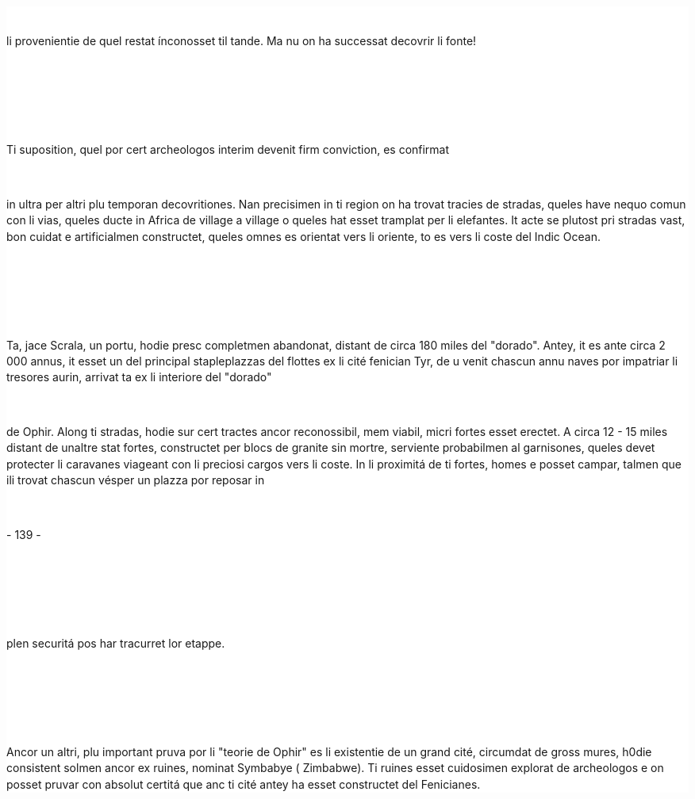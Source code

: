  

li provenientie de quel restat ínconosset til tande. Ma nu on ha
successat decovrir li fonte! 

 

 

 

Ti suposition, quel por cert archeologos interim devenit firm
conviction, es confirmat 

 

in ultra per altri plu temporan decovritiones. Nan precisimen in ti
region on ha trovat tracies de stradas, queles have nequo comun con li
vias, queles ducte in Africa de village a village o queles hat esset
tramplat per li elefantes. It acte se plutost pri stradas vast, bon
cuidat e artificialmen constructet, queles omnes es orientat vers li
oriente, to es vers li coste del Indic Ocean. 

 

 

 

Ta, jace Scrala, un portu, hodie presc completmen abandonat, distant de
circa 180 miles del \"dorado\". Antey, it es ante circa 2 000 annus, it
esset un del principal stapleplazzas del flottes ex li cité fenician
Tyr, de u venit chascun annu naves por impatriar li tresores aurin,
arrivat ta ex li interiore del \"dorado\" 

 

de Ophir. Along ti stradas, hodie sur cert tractes ancor reconossibil,
mem viabil, micri fortes esset erectet. A circa 12 - 15 miles distant de
unaltre stat fortes, constructet per blocs de granite sin mortre,
serviente probabilmen al garnisones, queles devet protecter li caravanes
viageant con li preciosi cargos vers li coste. In li proximitá de ti
fortes, homes e posset campar, talmen que ili trovat chascun vésper un
plazza por reposar in 

 

\- 139 - 

 

 

 

plen securitá pos har tracurret lor etappe. 

 

 

 

Ancor un altri, plu important pruva por li \"teorie de Ophir\" es li
existentie de un grand cité, circumdat de gross mures, h0die consistent
solmen ancor ex ruines, nominat Symbabye ( Zimbabwe). Ti ruines esset
cuidosimen explorat de archeologos e on posset pruvar con absolut
certitá que anc ti cité antey ha esset constructet del Fenicianes. 
